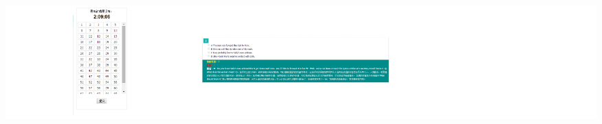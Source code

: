 <img src="../../image/巨人英语/15.png" width=280 height=160 />

<img src="../../image/巨人英语/16.png" width=280 height=160 />